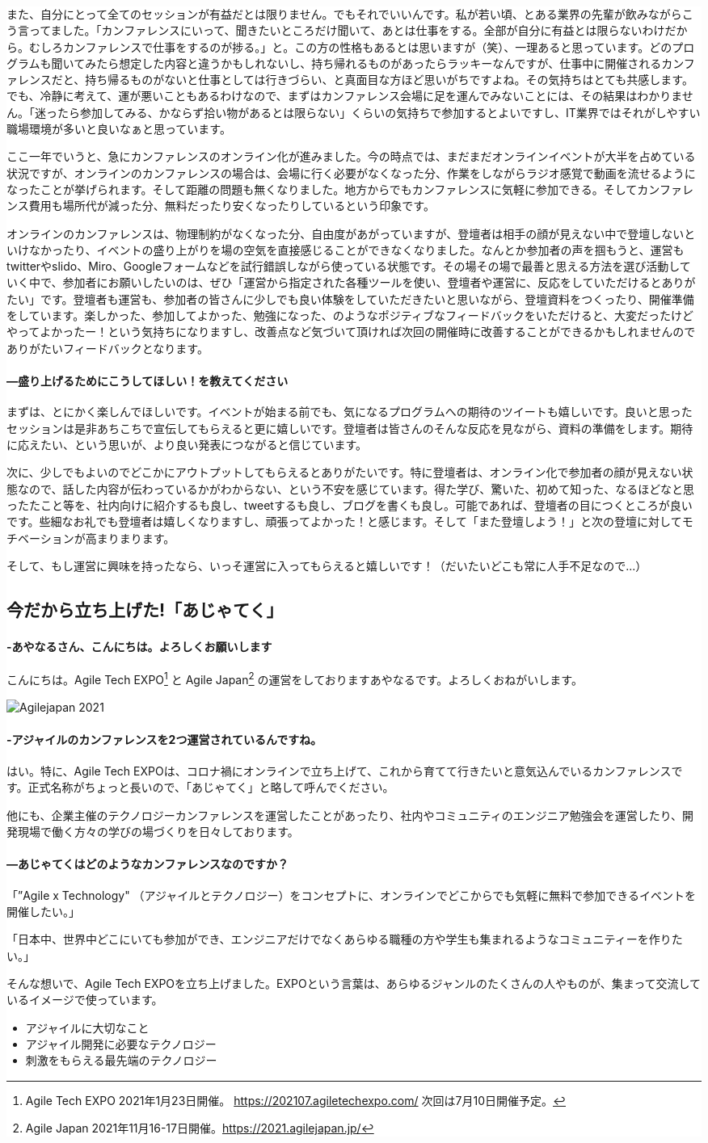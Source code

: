 また、自分にとって全てのセッションが有益だとは限りません。でもそれでいいんです。私が若い頃、とある業界の先輩が飲みながらこう言ってました。「カンファレンスにいって、聞きたいところだけ聞いて、あとは仕事をする。全部が自分に有益とは限らないわけだから。むしろカンファレンスで仕事をするのが捗る。」と。この方の性格もあるとは思いますが（笑）、一理あると思っています。どのプログラムも聞いてみたら想定した内容と違うかもしれないし、持ち帰れるものがあったらラッキーなんですが、仕事中に開催されるカンファレンスだと、持ち帰るものがないと仕事としては行きづらい、と真面目な方ほど思いがちですよね。その気持ちはとても共感します。でも、冷静に考えて、運が悪いこともあるわけなので、まずはカンファレンス会場に足を運んでみないことには、その結果はわかりません。「迷ったら参加してみる、かならず拾い物があるとは限らない」くらいの気持ちで参加するとよいですし、IT業界ではそれがしやすい職場環境が多いと良いなぁと思っています。

ここ一年でいうと、急にカンファレンスのオンライン化が進みました。今の時点では、まだまだオンラインイベントが大半を占めている状況ですが、オンラインのカンファレンスの場合は、会場に行く必要がなくなった分、作業をしながらラジオ感覚で動画を流せるようになったことが挙げられます。そして距離の問題も無くなりました。地方からでもカンファレンスに気軽に参加できる。そしてカンファレンス費用も場所代が減った分、無料だったり安くなったりしているという印象です。

オンラインのカンファレンスは、物理制約がなくなった分、自由度があがっていますが、登壇者は相手の顔が見えない中で登壇しないといけなかったり、イベントの盛り上がりを場の空気を直接感じることができなくなりました。なんとか参加者の声を掴もうと、運営もtwitterやslido、Miro、Googleフォームなどを試行錯誤しながら使っている状態です。その場その場で最善と思える方法を選び活動していく中で、参加者にお願いしたいのは、ぜひ「運営から指定された各種ツールを使い、登壇者や運営に、反応をしていただけるとありがたい」です。登壇者も運営も、参加者の皆さんに少しでも良い体験をしていただきたいと思いながら、登壇資料をつくったり、開催準備をしています。楽しかった、参加してよかった、勉強になった、のようなポジティブなフィードバックをいただけると、大変だったけどやってよかったー！という気持ちになりますし、改善点など気づいて頂ければ次回の開催時に改善することができるかもしれませんのでありがたいフィードバックとなります。


#### ―盛り上げるためにこうしてほしい！を教えてください

まずは、とにかく楽しんでほしいです。イベントが始まる前でも、気になるプログラムへの期待のツイートも嬉しいです。良いと思ったセッションは是非あちこちで宣伝してもらえると更に嬉しいです。登壇者は皆さんのそんな反応を見ながら、資料の準備をします。期待に応えたい、という思いが、より良い発表につながると信じています。

次に、少しでもよいのでどこかにアウトプットしてもらえるとありがたいです。特に登壇者は、オンライン化で参加者の顔が見えない状態なので、話した内容が伝わっているかがわからない、という不安を感じています。得た学び、驚いた、初めて知った、なるほどなと思ったたこと等を、社内向けに紹介するも良し、tweetするも良し、ブログを書くも良し。可能であれば、登壇者の目につくところが良いです。些細なお礼でも登壇者は嬉しくなりますし、頑張ってよかった！と感じます。そして「また登壇しよう！」と次の登壇に対してモチベーションが高まりまります。

そして、もし運営に興味を持ったなら、いっそ運営に入ってもらえると嬉しいです！（だいたいどこも常に人手不足なので...）


## 今だから立ち上げた!「あじゃてく」

#### -あやなるさん、こんにちは。よろしくお願いします

こんにちは。Agile Tech EXPO[^agiletechexpo] と Agile Japan[^agilejapan] の運営をしておりますあやなるです。よろしくおねがいします。

[^agiletechexpo]: Agile Tech EXPO 2021年1月23日開催。 https://202107.agiletechexpo.com/ 次回は7月10日開催予定。

[^agilejapan]: Agile Japan 2021年11月16-17日開催。https://2021.agilejapan.jp/

![Agilejapan 2021](images/chap-organizer/expo.png?scale=0.5)

#### -アジャイルのカンファレンスを2つ運営されているんですね。

はい。特に、Agile Tech EXPOは、コロナ禍にオンラインで立ち上げて、これから育てて行きたいと意気込んでいるカンファレンスです。正式名称がちょっと長いので、「あじゃてく」と略して呼んでください。

他にも、企業主催のテクノロジーカンファレンスを運営したことがあったり、社内やコミュニティのエンジニア勉強会を運営したり、開発現場で働く方々の学びの場づくりを日々しております。


#### ―あじゃてくはどのようなカンファレンスなのですか？

「”Agile x Technology" （アジャイルとテクノロジー）をコンセプトに、オンラインでどこからでも気軽に無料で参加できるイベントを開催したい。」

「日本中、世界中どこにいても参加ができ、エンジニアだけでなくあらゆる職種の方や学生も集まれるようなコミュニティーを作りたい。」

そんな想いで、Agile Tech EXPOを立ち上げました。EXPOという言葉は、あらゆるジャンルのたくさんの人やものが、集まって交流しているイメージで使っています。

* アジャイルに大切なこと
* アジャイル開発に必要なテクノロジー
* 刺激をもらえる最先端のテクノロジー


[^codezine]: CodeZine　https://codezine.jp/
[^devsumi]: Developers Summit https://event.shoeisha.jp/devsumi
[^star]: コロナ禍で開発者向けイベント／講座はいかにオンライン化したか？ Open Developers Conference 2020 Online #opendevcon (2020.12.19) https://speakerdeck.com/kondoyuko/planning-online-events-in-the-time-of-covid-19?slide=21
[^devrel]: 編集者視点でのテックカンファレンスの作り方 DEVREL/JAPAN CONFERENCE 2019 (2019.09.07) https://devrel.tokyo/japan-2019/speakers/kondoyuko/
[^saihannight]: 技術同人誌再販Night★#4 #技術書典 の技術書が集合＆LT 2019年5月13日　https://techbook-and-ethanol.connpass.com/event/127154/
[^furikaeriConf]: ふりかえりカンファレンス 2021年4月10日　https://retrospective.connpass.com/event/203149/
[^furikaeriam]: ふりかえりam https://anchor.fm/furikaerisuruo/
[^fdl]: ファン・ダン・ラーン(FDL)ふりかえりボード https://qiita.com/yattom/items/90ac533d993d3a2d2d0f 2018年10月31日投稿　2021年8月14日閲覧
[^devlovex]: DevLove X 10周年記念イベント　2019年6月22日開催　https://devlove.doorkeeper.jp/events/78730
[^furikaerijissenkai]: ふりかえり実践会　https://retrospective.connpass.com/
[^furikaeribook]: ふりかえり読本 場作り編～ふりかえるその前に～ https://hurikaeri.booth.pm/items/1317828
[^rsgt]: Regional Scrum Gathering Tokyo https://2021.scrumgatheringtokyo.org/
[^scrumfesosaka]: SCRUM FEST OSAKA 2021 https://www.scrumosaka.org/
[^furikaeriam]: ふりかえりam https://anchor.fm/furikaerisuruo/